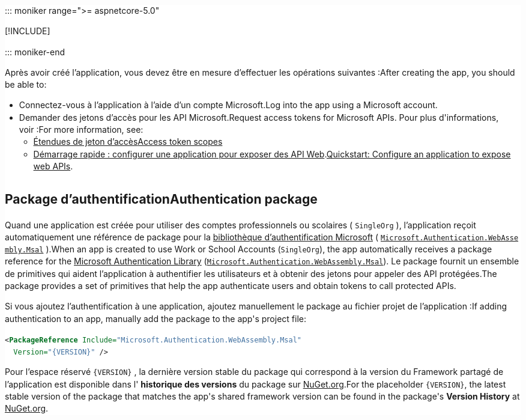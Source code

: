 ::: moniker range=">= aspnetcore-5.0"

[!INCLUDE[](~/includes/blazor-security/additional-scopes-standalone-nonAAD.md)]

::: moniker-end

<span data-ttu-id="0d0e8-150">Après avoir créé l’application, vous devez être en mesure d’effectuer les opérations suivantes :</span><span class="sxs-lookup"><span data-stu-id="0d0e8-150">After creating the app, you should be able to:</span></span>

* <span data-ttu-id="0d0e8-151">Connectez-vous à l’application à l’aide d’un compte Microsoft.</span><span class="sxs-lookup"><span data-stu-id="0d0e8-151">Log into the app using a Microsoft account.</span></span>
* <span data-ttu-id="0d0e8-152">Demander des jetons d’accès pour les API Microsoft.</span><span class="sxs-lookup"><span data-stu-id="0d0e8-152">Request access tokens for Microsoft APIs.</span></span> <span data-ttu-id="0d0e8-153">Pour plus d'informations, voir :</span><span class="sxs-lookup"><span data-stu-id="0d0e8-153">For more information, see:</span></span>
  * [<span data-ttu-id="0d0e8-154">Étendues de jeton d’accès</span><span class="sxs-lookup"><span data-stu-id="0d0e8-154">Access token scopes</span></span>](#access-token-scopes)
  * <span data-ttu-id="0d0e8-155">[Démarrage rapide : configurer une application pour exposer des API Web](/azure/active-directory/develop/quickstart-configure-app-expose-web-apis).</span><span class="sxs-lookup"><span data-stu-id="0d0e8-155">[Quickstart: Configure an application to expose web APIs](/azure/active-directory/develop/quickstart-configure-app-expose-web-apis).</span></span>

## <a name="authentication-package"></a><span data-ttu-id="0d0e8-156">Package d’authentification</span><span class="sxs-lookup"><span data-stu-id="0d0e8-156">Authentication package</span></span>

<span data-ttu-id="0d0e8-157">Quand une application est créée pour utiliser des comptes professionnels ou scolaires ( `SingleOrg` ), l’application reçoit automatiquement une référence de package pour la [bibliothèque d’authentification Microsoft](/azure/active-directory/develop/msal-overview) ( [`Microsoft.Authentication.WebAssembly.Msal`](https://www.nuget.org/packages/Microsoft.Authentication.WebAssembly.Msal) ).</span><span class="sxs-lookup"><span data-stu-id="0d0e8-157">When an app is created to use Work or School Accounts (`SingleOrg`), the app automatically receives a package reference for the [Microsoft Authentication Library](/azure/active-directory/develop/msal-overview) ([`Microsoft.Authentication.WebAssembly.Msal`](https://www.nuget.org/packages/Microsoft.Authentication.WebAssembly.Msal)).</span></span> <span data-ttu-id="0d0e8-158">Le package fournit un ensemble de primitives qui aident l’application à authentifier les utilisateurs et à obtenir des jetons pour appeler des API protégées.</span><span class="sxs-lookup"><span data-stu-id="0d0e8-158">The package provides a set of primitives that help the app authenticate users and obtain tokens to call protected APIs.</span></span>

<span data-ttu-id="0d0e8-159">Si vous ajoutez l’authentification à une application, ajoutez manuellement le package au fichier projet de l’application :</span><span class="sxs-lookup"><span data-stu-id="0d0e8-159">If adding authentication to an app, manually add the package to the app's project file:</span></span>

```xml
<PackageReference Include="Microsoft.Authentication.WebAssembly.Msal" 
  Version="{VERSION}" />
```

<span data-ttu-id="0d0e8-160">Pour l’espace réservé `{VERSION}` , la dernière version stable du package qui correspond à la version du Framework partagé de l’application est disponible dans l' **historique des versions** du package sur [NuGet.org](https://www.nuget.org/packages/Microsoft.Authentication.WebAssembly.Msal).</span><span class="sxs-lookup"><span data-stu-id="0d0e8-160">For the placeholder `{VERSION}`, the latest stable version of the package that matches the app's shared framework version can be found in the package's **Version History** at [NuGet.org](https://www.nuget.org/packages/Microsoft.Authentication.WebAssembly.Msal).</span></span>
